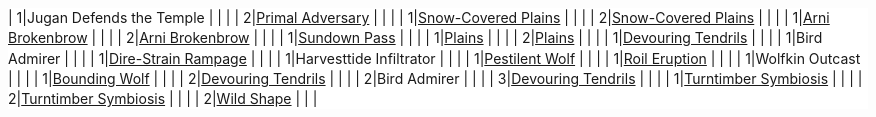 |                    1|Jugan Defends the Temple                                                                                 |                     |                                                                                                      |
|                    2|[Primal Adversary](http://gatherer.wizards.com/Pages/Card/Details.aspx?multiverseid=534983)              |                     |                                                                                                      |
|                    1|[Snow-Covered Plains](http://gatherer.wizards.com/Pages/Card/Details.aspx?multiverseid=121267)           |                     |                                                                                                      |
|                    2|[Snow-Covered Plains](http://gatherer.wizards.com/Pages/Card/Details.aspx?multiverseid=121267)           |                     |                                                                                                      |
|                    1|[Arni Brokenbrow](http://gatherer.wizards.com/Pages/Card/Details.aspx?multiverseid=503731)               |                     |                                                                                                      |
|                    2|[Arni Brokenbrow](http://gatherer.wizards.com/Pages/Card/Details.aspx?multiverseid=503731)               |                     |                                                                                                      |
|                    1|[Sundown Pass](http://gatherer.wizards.com/Pages/Card/Details.aspx?multiverseid=541142)                  |                     |                                                                                                      |
|                    1|[Plains](http://gatherer.wizards.com/Pages/Card/Details.aspx?multiverseid=439856)                        |                     |                                                                                                      |
|                    2|[Plains](http://gatherer.wizards.com/Pages/Card/Details.aspx?multiverseid=439856)                        |                     |                                                                                                      |
|                    1|[Devouring Tendrils](http://gatherer.wizards.com/Pages/Card/Details.aspx?multiverseid=513603)            |                     |                                                                                                      |
|                    1|Bird Admirer                                                                                             |                     |                                                                                                      |
|                    1|[Dire-Strain Rampage](http://gatherer.wizards.com/Pages/Card/Details.aspx?multiverseid=535013)           |                     |                                                                                                      |
|                    1|Harvesttide Infiltrator                                                                                  |                     |                                                                                                      |
|                    1|[Pestilent Wolf](http://gatherer.wizards.com/Pages/Card/Details.aspx?multiverseid=534981)                |                     |                                                                                                      |
|                    1|[Roil Eruption](http://gatherer.wizards.com/Pages/Card/Details.aspx?multiverseid=491796)                 |                     |                                                                                                      |
|                    1|Wolfkin Outcast                                                                                          |                     |                                                                                                      |
|                    1|[Bounding Wolf](http://gatherer.wizards.com/Pages/Card/Details.aspx?multiverseid=534955)                 |                     |                                                                                                      |
|                    2|[Devouring Tendrils](http://gatherer.wizards.com/Pages/Card/Details.aspx?multiverseid=513603)            |                     |                                                                                                      |
|                    2|Bird Admirer                                                                                             |                     |                                                                                                      |
|                    3|[Devouring Tendrils](http://gatherer.wizards.com/Pages/Card/Details.aspx?multiverseid=513603)            |                     |                                                                                                      |
|                    1|[Turntimber Symbiosis](http://gatherer.wizards.com/Pages/Card/Details.aspx?multiverseid=491864)          |                     |                                                                                                      |
|                    2|[Turntimber Symbiosis](http://gatherer.wizards.com/Pages/Card/Details.aspx?multiverseid=491864)          |                     |                                                                                                      |
|                    2|[Wild Shape](http://gatherer.wizards.com/Pages/Card/Details.aspx?multiverseid=527499)                    |                     |                                                                                                      |